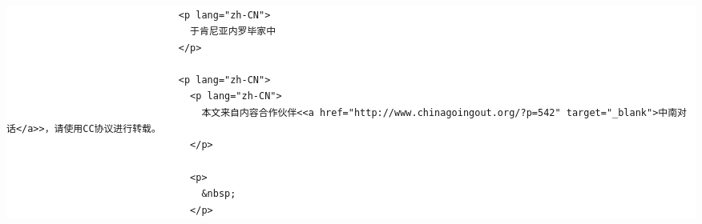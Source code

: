                                   <p lang="zh-CN">
                                    于肯尼亚内罗毕家中
                                  </p>
                                  
                                  <p lang="zh-CN">
                                    <p lang="zh-CN">
                                      本文来自内容合作伙伴<<a href="http://www.chinagoingout.org/?p=542" target="_blank">中南对话</a>>，请使用CC协议进行转载。
                                    </p>
                                    
                                    <p>
                                      &nbsp;
                                    </p>

 [1]: http://www.chinagoingout.org/wp-content/uploads/2013/07/images.jpg